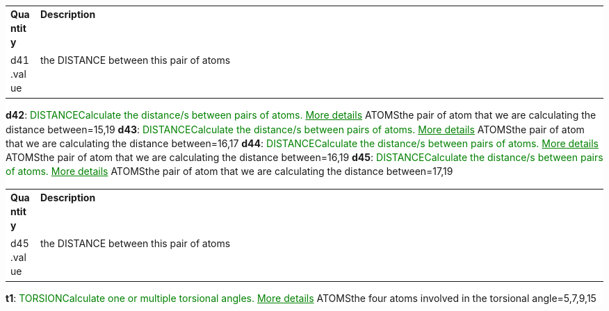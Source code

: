 <span style="display:none;" id="data/Alanine_dipeptide/OPES/plumed_all.datd41">The DISTANCE action with label <b>d41</b> calculates the following quantities:<table  align="center" frame="void" width="95%" cellpadding="5%"><tr><td width="5%"><b> Quantity </b>  </td><td><b> Description </b> </td></tr><tr><td width="5%">d41.value</td><td>the DISTANCE between this pair of atoms</td></tr></table></span><b name="data/Alanine_dipeptide/OPES/plumed_all.datd42" onclick='showPath("data/Alanine_dipeptide/OPES/plumed_all.dat","data/Alanine_dipeptide/OPES/plumed_all.datd42","data/Alanine_dipeptide/OPES/plumed_all.datd42","brown")'>d42</b>:  <span class="plumedtooltip" style="color:green">DISTANCE<span class="right">Calculate the distance/s between pairs of atoms. <a href="https://www.plumed.org/doc-master/user-doc/html/DISTANCE" style="color:green">More details</a><i></i></span></span> <span class="plumedtooltip">ATOMS<span class="right">the pair of atom that we are calculating the distance between<i></i></span></span>=15,19
<span style="display:none;" id="data/Alanine_dipeptide/OPES/plumed_all.datd42">The DISTANCE action with label <b>d42</b> calculates the following quantities:<table  align="center" frame="void" width="95%" cellpadding="5%"><tr><td width="5%"><b> Quantity </b>  </td><td><b> Description </b> </td></tr><tr><td width="5%">d42.value</td><td>the DISTANCE between this pair of atoms</td></tr></table></span><b name="data/Alanine_dipeptide/OPES/plumed_all.datd43" onclick='showPath("data/Alanine_dipeptide/OPES/plumed_all.dat","data/Alanine_dipeptide/OPES/plumed_all.datd43","data/Alanine_dipeptide/OPES/plumed_all.datd43","brown")'>d43</b>:  <span class="plumedtooltip" style="color:green">DISTANCE<span class="right">Calculate the distance/s between pairs of atoms. <a href="https://www.plumed.org/doc-master/user-doc/html/DISTANCE" style="color:green">More details</a><i></i></span></span> <span class="plumedtooltip">ATOMS<span class="right">the pair of atom that we are calculating the distance between<i></i></span></span>=16,17
<span style="display:none;" id="data/Alanine_dipeptide/OPES/plumed_all.datd43">The DISTANCE action with label <b>d43</b> calculates the following quantities:<table  align="center" frame="void" width="95%" cellpadding="5%"><tr><td width="5%"><b> Quantity </b>  </td><td><b> Description </b> </td></tr><tr><td width="5%">d43.value</td><td>the DISTANCE between this pair of atoms</td></tr></table></span><b name="data/Alanine_dipeptide/OPES/plumed_all.datd44" onclick='showPath("data/Alanine_dipeptide/OPES/plumed_all.dat","data/Alanine_dipeptide/OPES/plumed_all.datd44","data/Alanine_dipeptide/OPES/plumed_all.datd44","brown")'>d44</b>:  <span class="plumedtooltip" style="color:green">DISTANCE<span class="right">Calculate the distance/s between pairs of atoms. <a href="https://www.plumed.org/doc-master/user-doc/html/DISTANCE" style="color:green">More details</a><i></i></span></span> <span class="plumedtooltip">ATOMS<span class="right">the pair of atom that we are calculating the distance between<i></i></span></span>=16,19
<span style="display:none;" id="data/Alanine_dipeptide/OPES/plumed_all.datd44">The DISTANCE action with label <b>d44</b> calculates the following quantities:<table  align="center" frame="void" width="95%" cellpadding="5%"><tr><td width="5%"><b> Quantity </b>  </td><td><b> Description </b> </td></tr><tr><td width="5%">d44.value</td><td>the DISTANCE between this pair of atoms</td></tr></table></span><b name="data/Alanine_dipeptide/OPES/plumed_all.datd45" onclick='showPath("data/Alanine_dipeptide/OPES/plumed_all.dat","data/Alanine_dipeptide/OPES/plumed_all.datd45","data/Alanine_dipeptide/OPES/plumed_all.datd45","brown")'>d45</b>:  <span class="plumedtooltip" style="color:green">DISTANCE<span class="right">Calculate the distance/s between pairs of atoms. <a href="https://www.plumed.org/doc-master/user-doc/html/DISTANCE" style="color:green">More details</a><i></i></span></span> <span class="plumedtooltip">ATOMS<span class="right">the pair of atom that we are calculating the distance between<i></i></span></span>=17,19

<span style="display:none;" id="data/Alanine_dipeptide/OPES/plumed_all.datd45">The DISTANCE action with label <b>d45</b> calculates the following quantities:<table  align="center" frame="void" width="95%" cellpadding="5%"><tr><td width="5%"><b> Quantity </b>  </td><td><b> Description </b> </td></tr><tr><td width="5%">d45.value</td><td>the DISTANCE between this pair of atoms</td></tr></table></span><b name="data/Alanine_dipeptide/OPES/plumed_all.datt1" onclick='showPath("data/Alanine_dipeptide/OPES/plumed_all.dat","data/Alanine_dipeptide/OPES/plumed_all.datt1","data/Alanine_dipeptide/OPES/plumed_all.datt1","brown")'>t1</b>: <span class="plumedtooltip" style="color:green">TORSION<span class="right">Calculate one or multiple torsional angles. <a href="https://www.plumed.org/doc-master/user-doc/html/TORSION" style="color:green">More details</a><i></i></span></span> <span class="plumedtooltip">ATOMS<span class="right">the four atoms involved in the torsional angle<i></i></span></span>=5,7,9,15